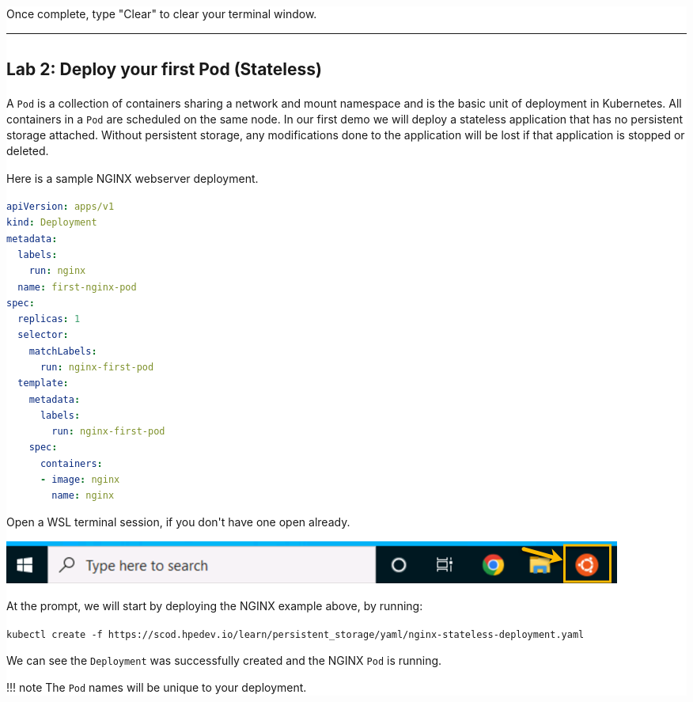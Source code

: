
Once complete, type "Clear" to clear your terminal window.

---

## Lab 2: Deploy your first Pod (Stateless)

A `Pod` is a collection of containers sharing a network and mount namespace and is the basic unit of deployment in Kubernetes. All containers in a `Pod` are scheduled on the same node. In our first demo we will deploy a stateless application that has no persistent storage attached. Without persistent storage, any modifications done to the application will be lost if that application is stopped or deleted.

Here is a sample NGINX webserver deployment.

```yaml
apiVersion: apps/v1
kind: Deployment
metadata:
  labels:
    run: nginx
  name: first-nginx-pod
spec:
  replicas: 1
  selector:
    matchLabels:
      run: nginx-first-pod
  template:
    metadata:
      labels:
        run: nginx-first-pod
    spec:
      containers:
      - image: nginx
        name: nginx
```        

Open a WSL terminal session, if you don't have one open already.

![](img/wsl_terminal_ubuntu.png)

At the prompt, we will start by deploying the NGINX example above, by running:

```text
kubectl create -f https://scod.hpedev.io/learn/persistent_storage/yaml/nginx-stateless-deployment.yaml
```

We can see the `Deployment` was successfully created and the NGINX `Pod` is running.

!!! note
    The `Pod` names will be unique to your deployment.
